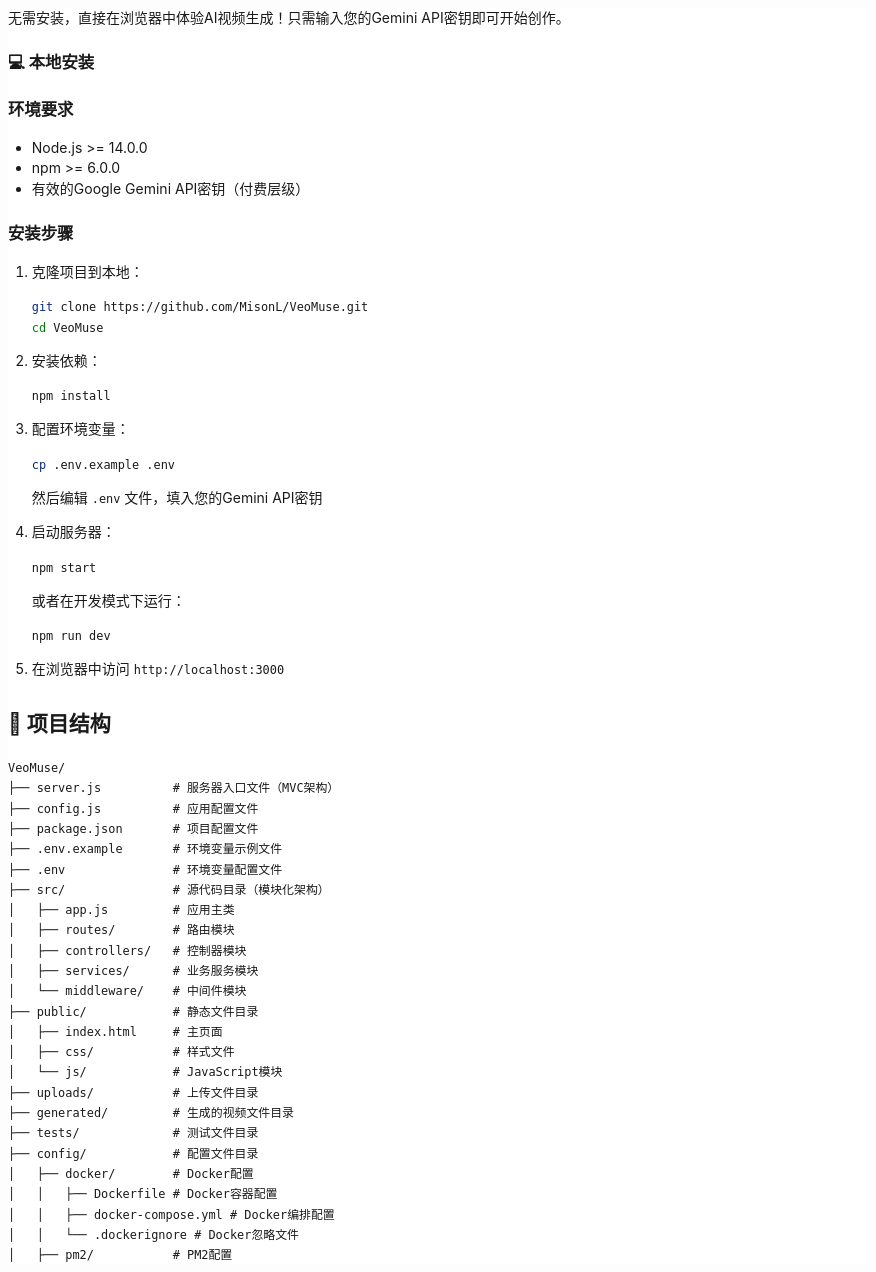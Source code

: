 无需安装，直接在浏览器中体验AI视频生成！只需输入您的Gemini API密钥即可开始创作。

### 💻 本地安装

### 环境要求
- Node.js >= 14.0.0
- npm >= 6.0.0
- 有效的Google Gemini API密钥（付费层级）

### 安装步骤

1. 克隆项目到本地：
   ```bash
   git clone https://github.com/MisonL/VeoMuse.git
   cd VeoMuse
   ```

2. 安装依赖：
   ```bash
   npm install
   ```

3. 配置环境变量：
   ```bash
   cp .env.example .env
   ```
   然后编辑 `.env` 文件，填入您的Gemini API密钥

4. 启动服务器：
   ```bash
   npm start
   ```
   或者在开发模式下运行：
   ```bash
   npm run dev
   ```

5. 在浏览器中访问 `http://localhost:3000`

## 📁 项目结构

```
VeoMuse/
├── server.js          # 服务器入口文件（MVC架构）
├── config.js          # 应用配置文件
├── package.json       # 项目配置文件
├── .env.example       # 环境变量示例文件
├── .env               # 环境变量配置文件
├── src/               # 源代码目录（模块化架构）
│   ├── app.js         # 应用主类
│   ├── routes/        # 路由模块
│   ├── controllers/   # 控制器模块
│   ├── services/      # 业务服务模块
│   └── middleware/    # 中间件模块
├── public/            # 静态文件目录
│   ├── index.html     # 主页面
│   ├── css/           # 样式文件
│   └── js/            # JavaScript模块
├── uploads/           # 上传文件目录
├── generated/         # 生成的视频文件目录
├── tests/             # 测试文件目录
├── config/            # 配置文件目录
│   ├── docker/        # Docker配置
│   │   ├── Dockerfile # Docker容器配置
│   │   ├── docker-compose.yml # Docker编排配置
│   │   └── .dockerignore # Docker忽略文件
│   ├── pm2/           # PM2配置
```